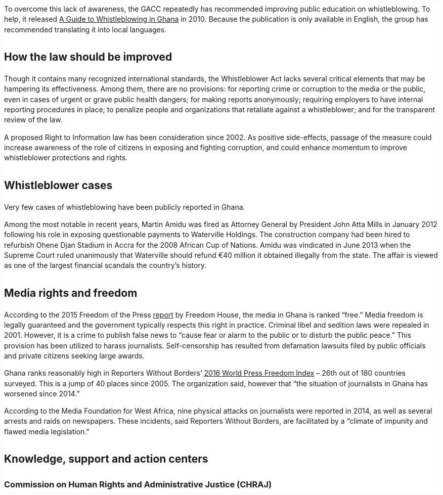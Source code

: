 To overcome this lack of awareness, the GACC repeatedly has recommended improving public education on whistleblowing. To help, it released <a href="http://www.gaccgh.org/publications/A%20Guide%20to%20Whistleblowing%20in%20Ghana%20Revised%20.pdf">A Guide to Whistleblowing in Ghana</a> in 2010. Because the publication is only available in English, the group has recommended translating it into local languages.

## How the law should be improved 
Though it contains many recognized international standards, the Whistleblower Act lacks several critical elements that may be hampering its effectiveness. Among them, there are no provisions:
for reporting crime or corruption to the media or the public, even in cases of urgent or grave public health dangers;
for making reports anonymously;
requiring employers to have internal reporting procedures in place;
to penalize people and organizations that retaliate against a whistleblower; and
for the transparent review of the law.

A proposed Right to Information law has been consideration since 2002. As positive side-effects, passage of the measure could increase awareness of the role of citizens in exposing and fighting corruption, and could enhance momentum to improve whistleblower protections and rights. 

## Whistleblower cases
Very few cases of whistleblowing have been publicly reported in Ghana.

Among the most notable in recent years, Martin Amidu was fired as Attorney General by President John Atta Mills in January 2012 following his role in exposing questionable payments to Waterville Holdings. The construction company had been hired to refurbish Ohene Djan Stadium in Accra for the 2008 African Cup of Nations. Amidu was vindicated in June 2013 when the Supreme Court ruled unanimously that Waterville should refund €40 million it obtained illegally from the state. The affair is viewed as one of the largest financial scandals the country’s history.

## Media rights and freedom
According to the 2015 Freedom of the Press <a href="https://freedomhouse.org/report/freedom-press/2015/ghana">report</a> by Freedom House, the media in Ghana is ranked “free.” Media freedom is legally guaranteed and the government typically respects this right in practice. Criminal libel and sedition laws were repealed in 2001. However, it is a crime to publish false news to “cause fear or alarm to the public or to disturb the public peace.” This provision has been utilized to harass journalists. Self-censorship has resulted from defamation lawsuits filed by public officials and private citizens seeking large awards.

Ghana ranks reasonably high in Reporters Without Borders’ <a href="https://rsf.org/en/ghana">2016 World Press Freedom Index</a> – 26th out of 180 countries surveyed. This is a jump of 40 places since 2005. The organization said, however that “the situation of journalists in Ghana has worsened since 2014.”

According to the Media Foundation for West Africa, nine physical attacks on journalists were reported in 2014, as well as several arrests and raids on newspapers. These incidents, said Reporters Without Borders, are facilitated by a “climate of impunity and flawed media legislation.”

## Knowledge, support and action centers
### Commission on Human Rights and Administrative Justice (CHRAJ)
